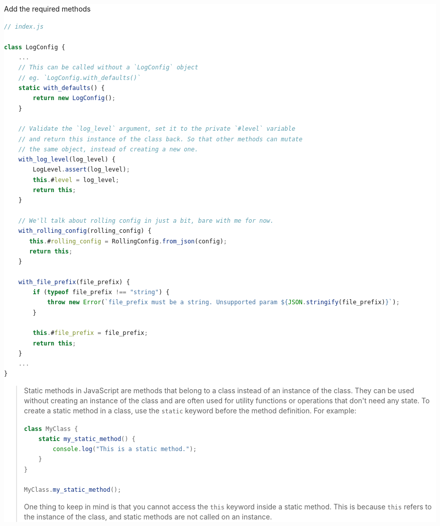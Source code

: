 Add the required methods

```js
// index.js

class LogConfig {
    ...
    // This can be called without a `LogConfig` object
    // eg. `LogConfig.with_defaults()`
    static with_defaults() {
        return new LogConfig();
    }

    // Validate the `log_level` argument, set it to the private `#level` variable
    // and return this instance of the class back. So that other methods can mutate
    // the same object, instead of creating a new one.
    with_log_level(log_level) {
        LogLevel.assert(log_level);
        this.#level = log_level;
        return this;
    }

    // We'll talk about rolling config in just a bit, bare with me for now.
    with_rolling_config(rolling_config) {
       this.#rolling_config = RollingConfig.from_json(config);
       return this;
    }

    with_file_prefix(file_prefix) {
        if (typeof file_prefix !== "string") {
            throw new Error(`file_prefix must be a string. Unsupported param ${JSON.stringify(file_prefix)}`);
        }

        this.#file_prefix = file_prefix;
        return this;
    }
    ...
}
```

> Static methods in JavaScript are methods that belong to a class instead of an instance of the class. They can be used without creating an instance of the class and are often used for utility functions or operations that don't need any state. To create a static method in a class, use the `static` keyword before the method definition. For example:
>
> ```jsx
> class MyClass {
>     static my_static_method() {
>         console.log("This is a static method.");
>     }
> }
>
> MyClass.my_static_method();
> ```
>
> One thing to keep in mind is that you cannot access the `this` keyword inside a static method. This is because `this` refers to the instance of the class, and static methods are not called on an instance.
